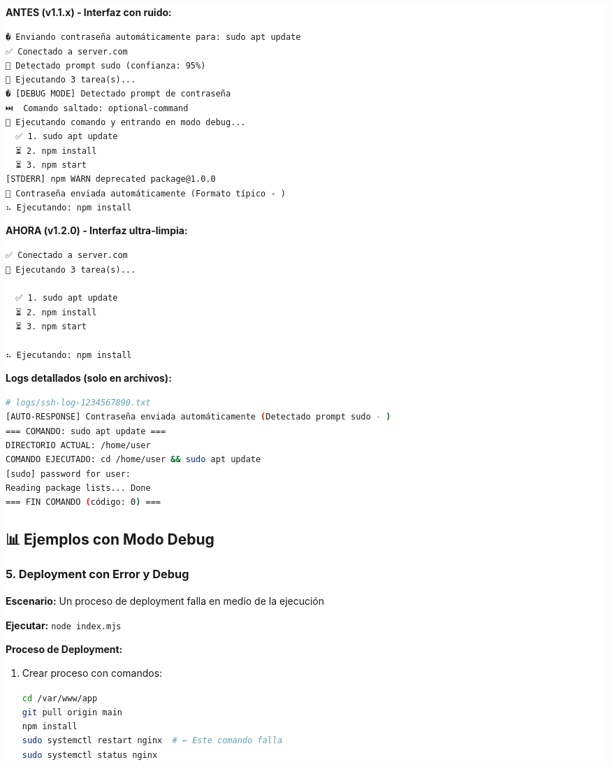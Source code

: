 **ANTES (v1.1.x) - Interfaz con ruido:**
```
� Enviando contraseña automáticamente para: sudo apt update
✅ Conectado a server.com
🔐 Detectado prompt sudo (confianza: 95%)
📝 Ejecutando 3 tarea(s)...
� [DEBUG MODE] Detectado prompt de contraseña
⏭️  Comando saltado: optional-command
🔧 Ejecutando comando y entrando en modo debug...
  ✅ 1. sudo apt update
  ⏳ 2. npm install
  ⏳ 3. npm start
[STDERR] npm WARN deprecated package@1.0.0
🔐 Contraseña enviada automáticamente (Formato típico - )
⠦ Ejecutando: npm install
```

**AHORA (v1.2.0) - Interfaz ultra-limpia:**
```
✅ Conectado a server.com
📝 Ejecutando 3 tarea(s)...

  ✅ 1. sudo apt update
  ⏳ 2. npm install
  ⏳ 3. npm start

⠦ Ejecutando: npm install
```

**Logs detallados (solo en archivos):**
```bash
# logs/ssh-log-1234567890.txt
[AUTO-RESPONSE] Contraseña enviada automáticamente (Detectado prompt sudo - )
=== COMANDO: sudo apt update ===
DIRECTORIO ACTUAL: /home/user
COMANDO EJECUTADO: cd /home/user && sudo apt update
[sudo] password for user: 
Reading package lists... Done
=== FIN COMANDO (código: 0) ===
```

## 📊 Ejemplos con Modo Debug

### 5. Deployment con Error y Debug

**Escenario:** Un proceso de deployment falla en medio de la ejecución

**Ejecutar:** `node index.mjs`

**Proceso de Deployment:**
1. Crear proceso con comandos:
   ```bash
   cd /var/www/app
   git pull origin main
   npm install
   sudo systemctl restart nginx  # ← Este comando falla
   sudo systemctl status nginx
   ```

